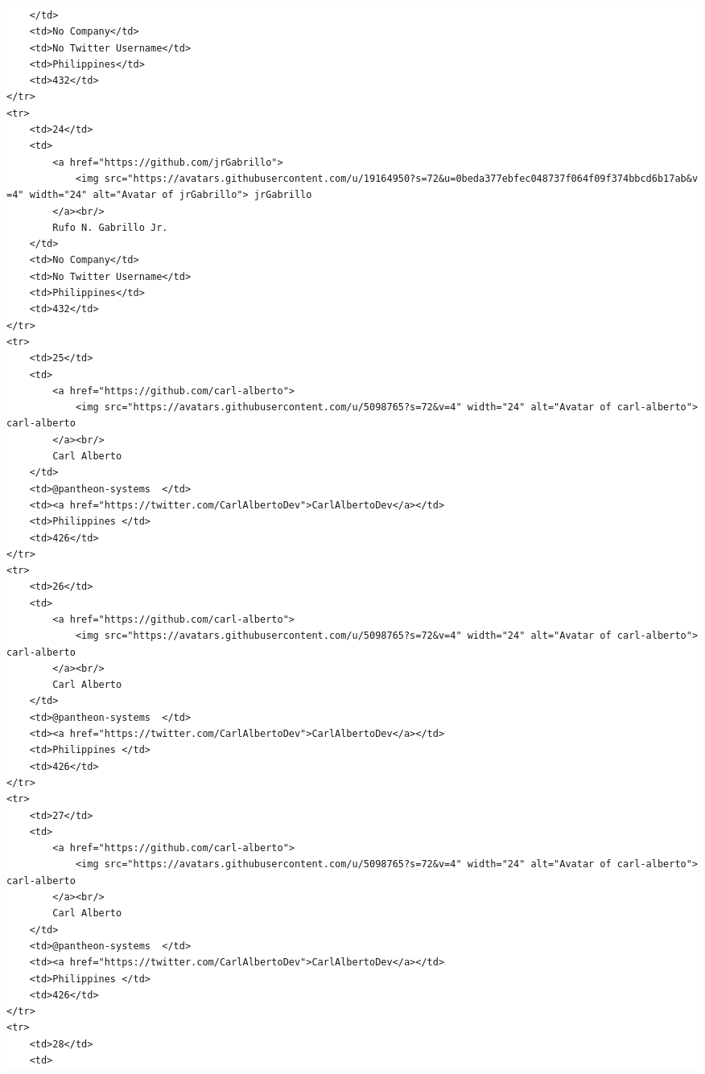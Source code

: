 		</td>
		<td>No Company</td>
		<td>No Twitter Username</td>
		<td>Philippines</td>
		<td>432</td>
	</tr>
	<tr>
		<td>24</td>
		<td>
			<a href="https://github.com/jrGabrillo">
				<img src="https://avatars.githubusercontent.com/u/19164950?s=72&u=0beda377ebfec048737f064f09f374bbcd6b17ab&v=4" width="24" alt="Avatar of jrGabrillo"> jrGabrillo
			</a><br/>
			Rufo N. Gabrillo Jr.
		</td>
		<td>No Company</td>
		<td>No Twitter Username</td>
		<td>Philippines</td>
		<td>432</td>
	</tr>
	<tr>
		<td>25</td>
		<td>
			<a href="https://github.com/carl-alberto">
				<img src="https://avatars.githubusercontent.com/u/5098765?s=72&v=4" width="24" alt="Avatar of carl-alberto"> carl-alberto
			</a><br/>
			Carl Alberto
		</td>
		<td>@pantheon-systems  </td>
		<td><a href="https://twitter.com/CarlAlbertoDev">CarlAlbertoDev</a></td>
		<td>Philippines </td>
		<td>426</td>
	</tr>
	<tr>
		<td>26</td>
		<td>
			<a href="https://github.com/carl-alberto">
				<img src="https://avatars.githubusercontent.com/u/5098765?s=72&v=4" width="24" alt="Avatar of carl-alberto"> carl-alberto
			</a><br/>
			Carl Alberto
		</td>
		<td>@pantheon-systems  </td>
		<td><a href="https://twitter.com/CarlAlbertoDev">CarlAlbertoDev</a></td>
		<td>Philippines </td>
		<td>426</td>
	</tr>
	<tr>
		<td>27</td>
		<td>
			<a href="https://github.com/carl-alberto">
				<img src="https://avatars.githubusercontent.com/u/5098765?s=72&v=4" width="24" alt="Avatar of carl-alberto"> carl-alberto
			</a><br/>
			Carl Alberto
		</td>
		<td>@pantheon-systems  </td>
		<td><a href="https://twitter.com/CarlAlbertoDev">CarlAlbertoDev</a></td>
		<td>Philippines </td>
		<td>426</td>
	</tr>
	<tr>
		<td>28</td>
		<td>